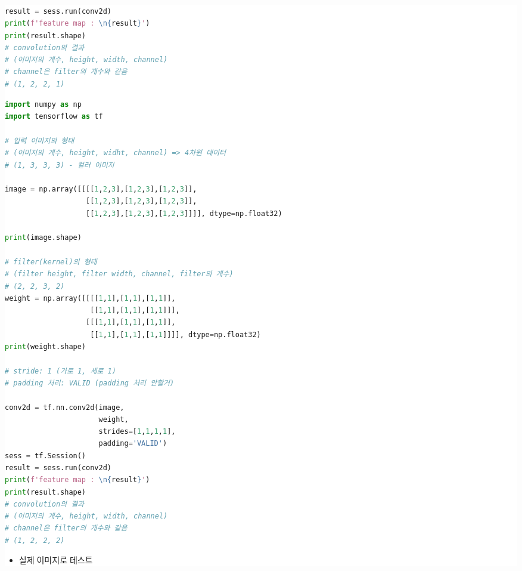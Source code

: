 ```python
result = sess.run(conv2d)
print(f'feature map : \n{result}')
print(result.shape)
# convolution의 결과
# (이미지의 개수, height, width, channel)
# channel은 filter의 개수와 같음
# (1, 2, 2, 1)
```

```python
import numpy as np
import tensorflow as tf

# 입력 이미지의 형태
# (이미지의 개수, height, widht, channel) => 4차원 데이터
# (1, 3, 3, 3) - 컬러 이미지

image = np.array([[[[1,2,3],[1,2,3],[1,2,3]],
                   [[1,2,3],[1,2,3],[1,2,3]],
                   [[1,2,3],[1,2,3],[1,2,3]]]], dtype=np.float32)

print(image.shape)

# filter(kernel)의 형태
# (filter height, filter width, channel, filter의 개수)
# (2, 2, 3, 2)
weight = np.array([[[[1,1],[1,1],[1,1]],
                    [[1,1],[1,1],[1,1]]],
                   [[[1,1],[1,1],[1,1]],
                    [[1,1],[1,1],[1,1]]]], dtype=np.float32)
print(weight.shape)

# stride: 1 (가로 1, 세로 1)
# padding 처리: VALID (padding 처리 안할거)

conv2d = tf.nn.conv2d(image,
                      weight,
                      strides=[1,1,1,1],
                      padding='VALID')
sess = tf.Session()
result = sess.run(conv2d)
print(f'feature map : \n{result}')
print(result.shape)
# convolution의 결과
# (이미지의 개수, height, width, channel)
# channel은 filter의 개수와 같음
# (1, 2, 2, 2)
```



- 실제 이미지로 테스트
